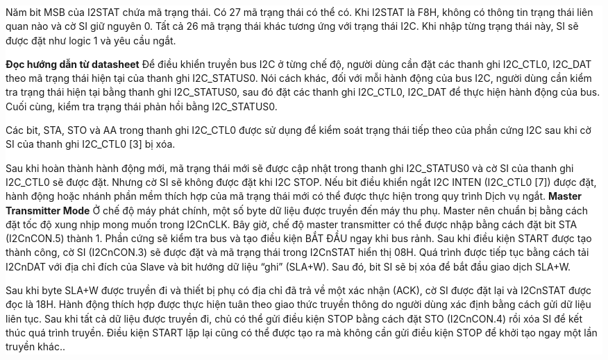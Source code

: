 Năm bit MSB của I2STAT chứa mã trạng thái. Có 27 mã trạng thái có thể có. Khi I2STAT là F8H, không có thông tin trạng thái liên quan nào và cờ SI giữ nguyên 0. Tất cả 26 mã trạng thái khác tương ứng với trạng thái I2C. Khi nhập từng trạng thái này, SI sẽ được đặt
như logic 1 và yêu cầu ngắt.

**Đọc hướng dẫn từ datasheet**
Để điều khiển truyền bus I2C ở từng chế độ, người dùng cần đặt các thanh ghi I2C_CTL0, I2C_DAT theo mã trạng thái hiện tại của thanh ghi I2C_STATUS0. Nói cách khác, đối với mỗi hành động của bus I2C, người dùng cần kiểm tra trạng thái hiện tại bằng thanh ghi I2C_STATUS0, sau đó đặt các thanh ghi I2C_CTL0, I2C_DAT để thực hiện hành động của bus. Cuối cùng, kiểm tra trạng thái phản hồi bằng I2C_STATUS0.

Các bit, STA, STO và AA trong thanh ghi I2C_CTL0 được sử dụng để kiểm soát trạng thái tiếp theo của phần cứng I2C sau khi cờ SI của thanh ghi I2C_CTL0 [3] bị xóa.

Sau khi hoàn thành hành động mới, mã trạng thái mới sẽ được cập nhật trong thanh ghi I2C_STATUS0 và cờ SI của thanh ghi I2C_CTL0 sẽ được đặt. Nhưng cờ SI sẽ không được đặt khi I2C STOP. Nếu bit điều khiển ngắt I2C INTEN (I2C_CTL0 [7]) được đặt, hành động hoặc nhánh phần mềm thích hợp của mã trạng thái mới có thể được thực hiện trong quy trình Dịch vụ ngắt.
**Master Transmitter Mode**
Ở chế độ máy phát chính, một số byte dữ liệu được truyền đến máy thu phụ. Master nên chuẩn bị bằng cách đặt tốc độ xung nhịp mong muốn trong I2CnCLK. Bây giờ, chế độ master transmitter có thể được nhập bằng cách đặt bit STA (I2CnCON.5) thành 1. Phần cứng sẽ kiểm tra bus và tạo điều kiện BẮT ĐẦU ngay khi bus rảnh.
Sau khi điều kiện START được tạo thành công, cờ SI (I2CnCON.3) sẽ được đặt và mã trạng thái trong I2CnSTAT hiển thị 08H. Quá trình được tiếp tục bằng cách tải I2CnDAT với địa chỉ đích của Slave và bit hướng dữ liệu “ghi” (SLA+W). Sau đó, bit SI sẽ bị xóa để bắt đầu giao dịch SLA+W.

Sau khi byte SLA+W được truyền đi và thiết bị phụ có địa chỉ đã trả về một xác nhận (ACK), cờ SI được đặt lại và I2CnSTAT được đọc là 18H. Hành động thích hợp được thực hiện tuân theo giao thức truyền thông do người dùng xác định bằng cách gửi dữ liệu liên tục. Sau khi tất cả dữ liệu được truyền đi, chủ có thể gửi điều kiện STOP bằng cách đặt STO (I2CnCON.4) rồi xóa SI để kết thúc quá trình truyền. Điều kiện START lặp lại cũng có thể được tạo ra mà không cần gửi điều kiện STOP để khởi tạo ngay một lần truyền khác..
